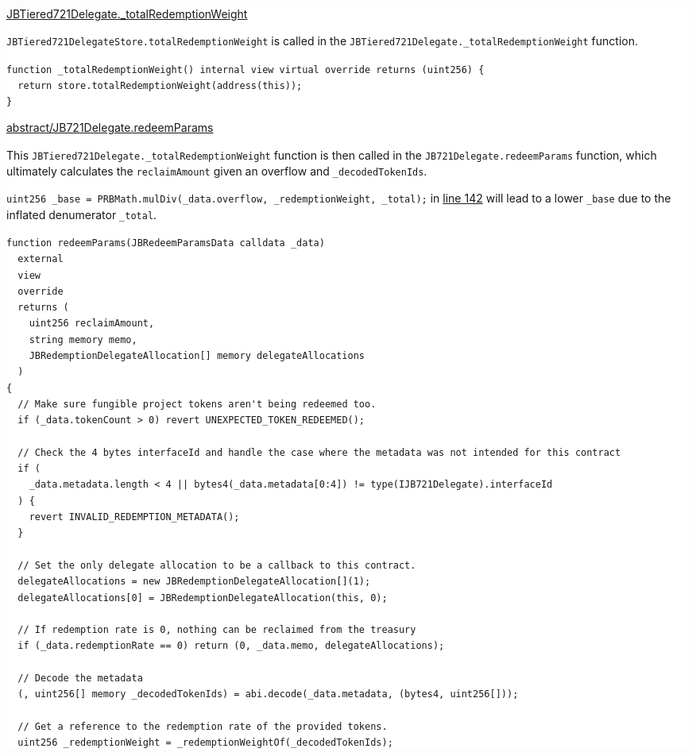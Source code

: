 [JBTiered721Delegate.\_totalRedemptionWeight](https://github.com/jbx-protocol/juice-nft-rewards/blob/f9893b1497098241dd3a664956d8016ff0d0efd0/contracts/JBTiered721Delegate.sol#L712)

`JBTiered721DelegateStore.totalRedemptionWeight` is called in the `JBTiered721Delegate._totalRedemptionWeight` function.

    function _totalRedemptionWeight() internal view virtual override returns (uint256) {
      return store.totalRedemptionWeight(address(this));
    }

[abstract/JB721Delegate.redeemParams](https://github.com/jbx-protocol/juice-nft-rewards/blob/f9893b1497098241dd3a664956d8016ff0d0efd0/contracts/abstract/JB721Delegate.sol#L139)

This `JBTiered721Delegate._totalRedemptionWeight` function is then called in the `JB721Delegate.redeemParams` function, which ultimately calculates the `reclaimAmount` given an overflow and `_decodedTokenIds`.

`uint256 _base = PRBMath.mulDiv(_data.overflow, _redemptionWeight, _total);` in [line 142](https://github.com/jbx-protocol/juice-nft-rewards/blob/f9893b1497098241dd3a664956d8016ff0d0efd0/contracts/abstract/JB721Delegate.sol#L142) will lead to a lower `_base` due to the inflated denumerator `_total`.

    function redeemParams(JBRedeemParamsData calldata _data)
      external
      view
      override
      returns (
        uint256 reclaimAmount,
        string memory memo,
        JBRedemptionDelegateAllocation[] memory delegateAllocations
      )
    {
      // Make sure fungible project tokens aren't being redeemed too.
      if (_data.tokenCount > 0) revert UNEXPECTED_TOKEN_REDEEMED();
    
      // Check the 4 bytes interfaceId and handle the case where the metadata was not intended for this contract
      if (
        _data.metadata.length < 4 || bytes4(_data.metadata[0:4]) != type(IJB721Delegate).interfaceId
      ) {
        revert INVALID_REDEMPTION_METADATA();
      }
    
      // Set the only delegate allocation to be a callback to this contract.
      delegateAllocations = new JBRedemptionDelegateAllocation[](1);
      delegateAllocations[0] = JBRedemptionDelegateAllocation(this, 0);
    
      // If redemption rate is 0, nothing can be reclaimed from the treasury
      if (_data.redemptionRate == 0) return (0, _data.memo, delegateAllocations);
    
      // Decode the metadata
      (, uint256[] memory _decodedTokenIds) = abi.decode(_data.metadata, (bytes4, uint256[]));
    
      // Get a reference to the redemption rate of the provided tokens.
      uint256 _redemptionWeight = _redemptionWeightOf(_decodedTokenIds);
    
